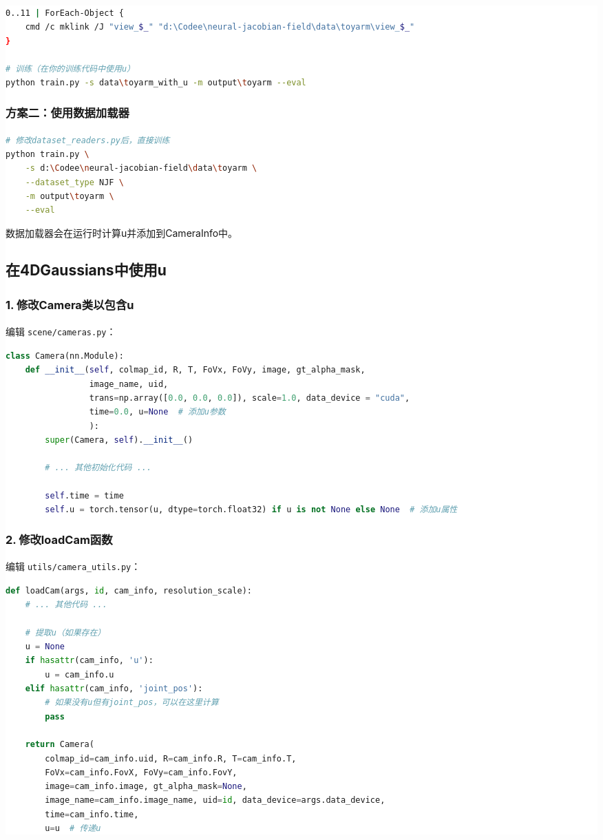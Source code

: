 ```bash
0..11 | ForEach-Object { 
    cmd /c mklink /J "view_$_" "d:\Codee\neural-jacobian-field\data\toyarm\view_$_" 
}

# 训练（在你的训练代码中使用u）
python train.py -s data\toyarm_with_u -m output\toyarm --eval
```

### 方案二：使用数据加载器

```bash
# 修改dataset_readers.py后，直接训练
python train.py \
    -s d:\Codee\neural-jacobian-field\data\toyarm \
    --dataset_type NJF \
    -m output\toyarm \
    --eval
```

数据加载器会在运行时计算u并添加到CameraInfo中。

## 在4DGaussians中使用u

### 1. 修改Camera类以包含u

编辑 `scene/cameras.py`：

```python
class Camera(nn.Module):
    def __init__(self, colmap_id, R, T, FoVx, FoVy, image, gt_alpha_mask,
                 image_name, uid,
                 trans=np.array([0.0, 0.0, 0.0]), scale=1.0, data_device = "cuda",
                 time=0.0, u=None  # 添加u参数
                 ):
        super(Camera, self).__init__()
        
        # ... 其他初始化代码 ...
        
        self.time = time
        self.u = torch.tensor(u, dtype=torch.float32) if u is not None else None  # 添加u属性
```

### 2. 修改loadCam函数

编辑 `utils/camera_utils.py`：

```python
def loadCam(args, id, cam_info, resolution_scale):
    # ... 其他代码 ...
    
    # 提取u（如果存在）
    u = None
    if hasattr(cam_info, 'u'):
        u = cam_info.u
    elif hasattr(cam_info, 'joint_pos'):
        # 如果没有u但有joint_pos，可以在这里计算
        pass
    
    return Camera(
        colmap_id=cam_info.uid, R=cam_info.R, T=cam_info.T, 
        FoVx=cam_info.FovX, FoVy=cam_info.FovY, 
        image=cam_info.image, gt_alpha_mask=None,
        image_name=cam_info.image_name, uid=id, data_device=args.data_device, 
        time=cam_info.time,
        u=u  # 传递u
```